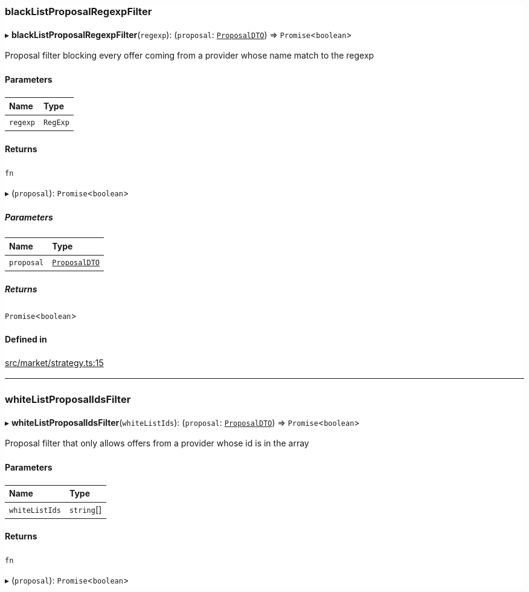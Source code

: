 
### blackListProposalRegexpFilter

▸ **blackListProposalRegexpFilter**(`regexp`): (`proposal`: [`ProposalDTO`](../interfaces/market_proposal.ProposalDTO)) => `Promise`<`boolean`\>

Proposal filter blocking every offer coming from a provider whose name match to the regexp

#### Parameters

| Name     | Type     |
| :------- | :------- |
| `regexp` | `RegExp` |

#### Returns

`fn`

▸ (`proposal`): `Promise`<`boolean`\>

##### Parameters

| Name       | Type                                                       |
| :--------- | :--------------------------------------------------------- |
| `proposal` | [`ProposalDTO`](../interfaces/market_proposal.ProposalDTO) |

##### Returns

`Promise`<`boolean`\>

#### Defined in

[src/market/strategy.ts:15](https://github.com/golemfactory/golem-js/blob/c28a1b0/src/market/strategy.ts#L15)

---

### whiteListProposalIdsFilter

▸ **whiteListProposalIdsFilter**(`whiteListIds`): (`proposal`: [`ProposalDTO`](../interfaces/market_proposal.ProposalDTO)) => `Promise`<`boolean`\>

Proposal filter that only allows offers from a provider whose id is in the array

#### Parameters

| Name           | Type       |
| :------------- | :--------- |
| `whiteListIds` | `string`[] |

#### Returns

`fn`

▸ (`proposal`): `Promise`<`boolean`\>
